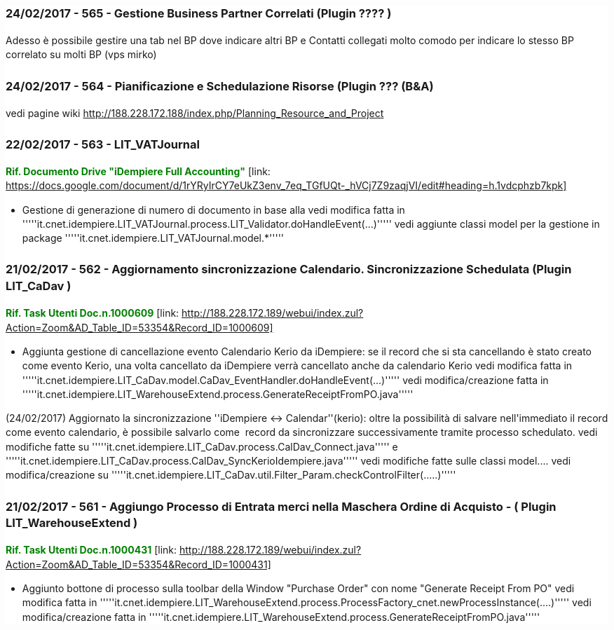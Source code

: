 ### 24/02/2017 - 565 -  Gestione Business Partner Correlati  (Plugin ???? ) 

 Adesso è possibile gestire una tab nel BP dove indicare altri BP e Contatti collegati 
 molto comodo per indicare lo stesso BP correlato su molti BP
 (vps mirko)

### 24/02/2017 - 564 -  Pianificazione e Schedulazione Risorse (Plugin ??? (B&A) 

  vedi pagine wiki  http://188.228.172.188/index.php/Planning_Resource_and_Project

### 22/02/2017 - 563 - LIT_VATJournal 
 <span style="color:green;font-weight: bold">Rif. Documento Drive "iDempiere Full Accounting"</span> [link: https://docs.google.com/document/d/1rYRyIrCY7eUkZ3env_7eq_TGfUQt-_hVCj7Z9zaqjVI/edit#heading=h.1vdcphzb7kpk]

  - Gestione di generazione di numero di documento in base alla 
    vedi modifica fatta in '''''it.cnet.idempiere.LIT_VATJournal.process.LIT_Validator.doHandleEvent(...)'''''
    vedi aggiunte classi model per la gestione in package '''''it.cnet.idempiere.LIT_VATJournal.model.*'''''

### 21/02/2017 - 562 - Aggiornamento sincronizzazione Calendario. Sincronizzazione Schedulata (Plugin LIT_CaDav )
 <span style="color:green;font-weight: bold">Rif. Task Utenti Doc.n.1000609</span> [link: http://188.228.172.189/webui/index.zul?Action=Zoom&AD_Table_ID=53354&Record_ID=1000609]

  - Aggiunta gestione di cancellazione evento Calendario Kerio da iDempiere: se il record che si sta cancellando è stato creato come evento Kerio, una volta cancellato da iDempiere 
    verrà cancellato anche da calendario Kerio
    vedi modifica fatta in '''''it.cnet.idempiere.LIT_CaDav.model.CaDav_EventHandler.doHandleEvent(...)'''''
    vedi modifica/creazione fatta in '''''it.cnet.idempiere.LIT_WarehouseExtend.process.GenerateReceiptFromPO.java'''''

 (24/02/2017) Aggiornato la sincronizzazione ''iDempiere <-> Calendar''(kerio): oltre la possibilità di salvare nell'immediato il record come evento calendario, è possibile salvarlo come 
​     record da sincronizzare successivamente tramite processo schedulato.
 vedi modifiche fatte su '''''it.cnet.idempiere.LIT_CaDav.process.CalDav_Connect.java''''' e '''''it.cnet.idempiere.LIT_CaDav.process.CalDav_SyncKerioIdempiere.java'''''
 vedi modifiche fatte sulle classi model....
 vedi modifica/creazione su '''''it.cnet.idempiere.LIT_CaDav.util.Filter_Param.checkControlFilter(.....)'''''

### 21/02/2017 - 561 - Aggiungo Processo di Entrata merci nella Maschera Ordine di Acquisto - ( Plugin LIT_WarehouseExtend ) 
 <span style="color:green;font-weight: bold">Rif. Task Utenti Doc.n.1000431</span> [link: http://188.228.172.189/webui/index.zul?Action=Zoom&AD_Table_ID=53354&Record_ID=1000431]

  - Aggiunto bottone di processo sulla toolbar della Window "Purchase Order"  con nome "Generate Receipt From PO"
    vedi modifica fatta in '''''it.cnet.idempiere.LIT_WarehouseExtend.process.ProcessFactory_cnet.newProcessInstance(....)'''''
    vedi modifica/creazione fatta in '''''it.cnet.idempiere.LIT_WarehouseExtend.process.GenerateReceiptFromPO.java'''''
  